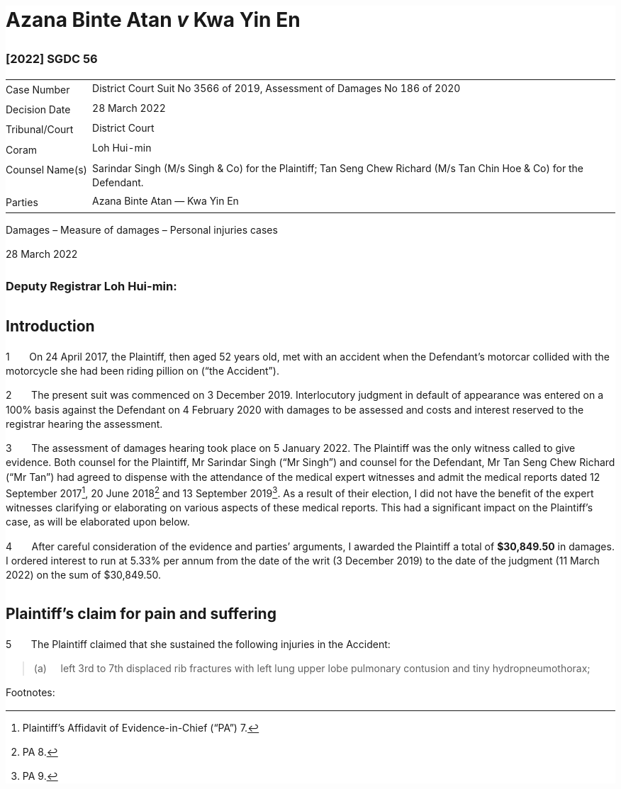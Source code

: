 <style>.footnotes::before { content: "Footnotes:"; }</style>
# Azana Binte Atan _v_ Kwa Yin En  

### \[2022\] SGDC 56

<table id="info-table"><tbody><tr class="info-row"><td class="txt-label" style="padding: 4px 0px; white-space: nowrap" valign="top">Case Number</td><td class="txt-body">District Court Suit No 3566 of 2019, Assessment of Damages No 186 of 2020</td></tr><tr class="info-row"><td class="txt-label" style="padding: 4px 0px; white-space: nowrap" valign="top">Decision Date</td><td class="txt-body">28 March 2022</td></tr><tr class="info-row"><td class="txt-label" style="padding: 4px 0px; white-space: nowrap" valign="top">Tribunal/Court</td><td class="txt-body">District Court</td></tr><tr class="info-row"><td class="txt-label" style="padding: 4px 0px; white-space: nowrap" valign="top">Coram</td><td class="txt-body">Loh Hui-min</td></tr><tr class="info-row"><td class="txt-label" style="padding: 4px 0px; white-space: nowrap" valign="top">Counsel Name(s)</td><td class="txt-body">Sarindar Singh (M/s Singh &amp; Co) for the Plaintiff; Tan Seng Chew Richard (M/s Tan Chin Hoe &amp; Co) for the Defendant.</td></tr><tr class="info-row"><td class="txt-label" style="padding: 4px 0px; white-space: nowrap" valign="top">Parties</td><td class="txt-body">Azana Binte Atan — Kwa Yin En</td></tr></tbody></table>

Damages – Measure of damages – Personal injuries cases

28 March 2022

### Deputy Registrar Loh Hui-min:

## Introduction

1       On 24 April 2017, the Plaintiff, then aged 52 years old, met with an accident when the Defendant’s motorcar collided with the motorcycle she had been riding pillion on (“the Accident”).

2       The present suit was commenced on 3 December 2019. Interlocutory judgment in default of appearance was entered on a 100% basis against the Defendant on 4 February 2020 with damages to be assessed and costs and interest reserved to the registrar hearing the assessment.

3       The assessment of damages hearing took place on 5 January 2022. The Plaintiff was the only witness called to give evidence. Both counsel for the Plaintiff, Mr Sarindar Singh (“Mr Singh”) and counsel for the Defendant, Mr Tan Seng Chew Richard (“Mr Tan”) had agreed to dispense with the attendance of the medical expert witnesses and admit the medical reports dated 12 September 2017[^1], 20 June 2018[^2] and 13 September 2019[^3]. As a result of their election, I did not have the benefit of the expert witnesses clarifying or elaborating on various aspects of these medical reports. This had a significant impact on the Plaintiff’s case, as will be elaborated upon below.

4       After careful consideration of the evidence and parties’ arguments, I awarded the Plaintiff a total of **$30,849.50** in damages. I ordered interest to run at 5.33% per annum from the date of the writ (3 December 2019) to the date of the judgment (11 March 2022) on the sum of $30,849.50.

## Plaintiff’s claim for pain and suffering

5       The Plaintiff claimed that she sustained the following injuries in the Accident:

> (a)     left 3rd to 7th displaced rib fractures with left lung upper lobe pulmonary contusion and tiny hydropneumothorax;


[^1]: Plaintiff’s Affidavit of Evidence-in-Chief (“PA”) 7.
[^2]: PA 8.
[^3]: PA 9.
[^4]: Plaintiff’s Written Submissions on Quantum (“PCS”) at paragraph 7.
[^5]: PA 1 – 5.
[^6]: PA 8, 5th paragraph.
[^7]: Notes of Evidence (“NE”), p 6.
[^8]: NE, p 8.
[^9]: Some of these were cited in the PCS and parties were invited to further submit on eight cases on 18 February 2022. Parties filed their further written submissions on 1 March 2022, which I have considered.
[^10]: Blue Book, p 522.
[^11]: Blue Book, p 636.
[^12]: PCS, paragraph 8.1.
[^13]: Defendant’s Closing Submissions (“DCS”), paragraphs 17 and 20.
[^14]: PA 8, 3rd paragraph.
[^15]: _Ibid_, 5th paragraph.
[^16]: Blue Book, p 631. Not disturbed on appeal in <span class="citation">\[2003\] 1 SLR(R) 333</span>.
[^17]: Blue Book, p 590.
[^18]: Blue Book, pp 584 – 585.
[^19]: DCS at paragraphs 26 and 28.
[^20]: PA 8, 2nd paragraph.
[^21]: PA 8, 3rd paragraph.
[^22]: Blue Book, p 545.
[^23]: Blue Book, p 579.
[^24]: Blue Book, p 877.
[^25]: Blue Book, pp 644 – 645.
[^26]: DCS, paragraphs 30 and 34.
[^27]: PA 8, paragraph 2.
[^28]: DCS, paragraph 31.
[^29]: PA 8, paragraph 5.
[^30]: Plaintiff’s Bundle of Documents (“PB”) 50 – 53.
[^31]: _Guidelines_ at pp 59 – 60.
[^32]: PCS, paragraph 13.
[^33]: DCS, paragraph 45.
[^34]: NE, p 9.
[^35]: NE, p 11.
[^36]: NE, pp 8 – 10.
[^37]: Blue Book, pp 323 – 324.
[^38]: PA 9, paragraph 4.
[^39]: PA 9, paragraph 4.
[^40]: DCS, paragraph 52.
[^41]: PA 9, paragraph 4.
[^42]: NE, p 8.
[^43]: PCS, paragraph 14 and DCS, paragraph 61.
[^44]: PCS, paragraph 14.
[^45]: DCS, paragraph 66.
[^46]: PB 18, 24, 31, 37.
[^47]: PB 2.
[^48]: NE, p 7.